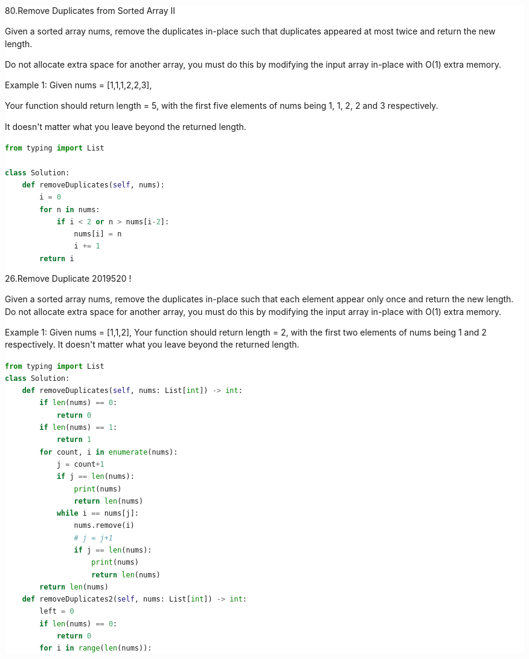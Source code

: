 80.Remove Duplicates from Sorted Array II

Given a sorted array nums, remove the duplicates in-place such that duplicates appeared at most twice and return the new length.

Do not allocate extra space for another array, you must do this by modifying the input array in-place with O(1) extra memory.

Example 1:
Given nums = [1,1,1,2,2,3],

Your function should return length = 5, with the first five elements of nums being 1, 1, 2, 2 and 3 respectively.

It doesn't matter what you leave beyond the returned length.

```python
from typing import List

class Solution:
    def removeDuplicates(self, nums):
        i = 0
        for n in nums:
            if i < 2 or n > nums[i-2]:
                nums[i] = n
                i += 1
        return i

```

26.Remove Duplicate 
2019520 ! 

Given a sorted array nums, remove the duplicates in-place such that each element appear only once and return the new length.
Do not allocate extra space for another array, you must do this by modifying the input array in-place with O(1) extra memory.

Example 1:
Given nums = [1,1,2],
Your function should return length = 2, with the first two elements of nums being 1 and 2 respectively.
It doesn't matter what you leave beyond the returned length.

```python
from typing import List
class Solution:
    def removeDuplicates(self, nums: List[int]) -> int:
        if len(nums) == 0:
            return 0 
        if len(nums) == 1:
            return 1
        for count, i in enumerate(nums):
            j = count+1
            if j == len(nums):
                print(nums)
                return len(nums)
            while i == nums[j]:
                nums.remove(i)
                # j = j+1
                if j == len(nums):
                    print(nums)
                    return len(nums)
        return len(nums)
    def removeDuplicates2(self, nums: List[int]) -> int:
        left = 0
        if len(nums) == 0:
            return 0
        for i in range(len(nums)):
```